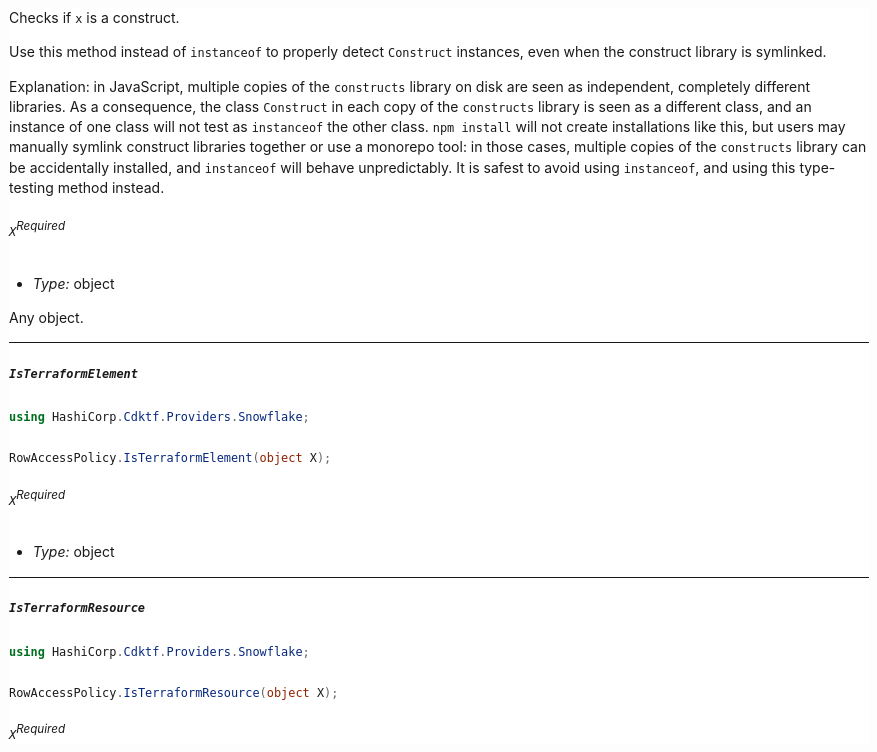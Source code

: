 Checks if `x` is a construct.

Use this method instead of `instanceof` to properly detect `Construct`
instances, even when the construct library is symlinked.

Explanation: in JavaScript, multiple copies of the `constructs` library on
disk are seen as independent, completely different libraries. As a
consequence, the class `Construct` in each copy of the `constructs` library
is seen as a different class, and an instance of one class will not test as
`instanceof` the other class. `npm install` will not create installations
like this, but users may manually symlink construct libraries together or
use a monorepo tool: in those cases, multiple copies of the `constructs`
library can be accidentally installed, and `instanceof` will behave
unpredictably. It is safest to avoid using `instanceof`, and using
this type-testing method instead.

###### `X`<sup>Required</sup> <a name="X" id="@cdktf/provider-snowflake.rowAccessPolicy.RowAccessPolicy.isConstruct.parameter.x"></a>

- *Type:* object

Any object.

---

##### `IsTerraformElement` <a name="IsTerraformElement" id="@cdktf/provider-snowflake.rowAccessPolicy.RowAccessPolicy.isTerraformElement"></a>

```csharp
using HashiCorp.Cdktf.Providers.Snowflake;

RowAccessPolicy.IsTerraformElement(object X);
```

###### `X`<sup>Required</sup> <a name="X" id="@cdktf/provider-snowflake.rowAccessPolicy.RowAccessPolicy.isTerraformElement.parameter.x"></a>

- *Type:* object

---

##### `IsTerraformResource` <a name="IsTerraformResource" id="@cdktf/provider-snowflake.rowAccessPolicy.RowAccessPolicy.isTerraformResource"></a>

```csharp
using HashiCorp.Cdktf.Providers.Snowflake;

RowAccessPolicy.IsTerraformResource(object X);
```

###### `X`<sup>Required</sup> <a name="X" id="@cdktf/provider-snowflake.rowAccessPolicy.RowAccessPolicy.isTerraformResource.parameter.x"></a>
